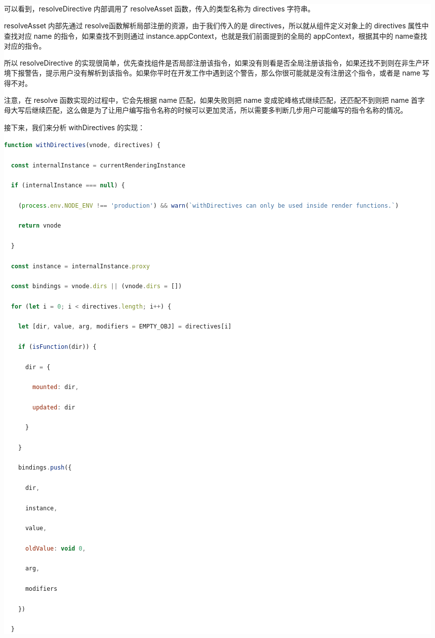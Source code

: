 ```js
```
可以看到，resolveDirective 内部调用了 resolveAsset 函数，传入的类型名称为 directives 字符串。

resolveAsset 内部先通过 resolve函数解析局部注册的资源，由于我们传入的是 directives，所以就从组件定义对象上的 directives 属性中查找对应 name 的指令，如果查找不到则通过 instance.appContext，也就是我们前面提到的全局的 appContext，根据其中的 name查找对应的指令。

所以 resolveDirective 的实现很简单，优先查找组件是否局部注册该指令，如果没有则看是否全局注册该指令，如果还找不到则在非生产环境下报警告，提示用户没有解析到该指令。如果你平时在开发工作中遇到这个警告，那么你很可能就是没有注册这个指令，或者是 name 写得不对。

注意，在 resolve 函数实现的过程中，它会先根据 name 匹配，如果失败则把 name 变成驼峰格式继续匹配，还匹配不到则把 name 首字母大写后继续匹配，这么做是为了让用户编写指令名称的时候可以更加灵活，所以需要多判断几步用户可能编写的指令名称的情况。

接下来，我们来分析 withDirectives 的实现：

```js
function withDirectives(vnode, directives) {

  const internalInstance = currentRenderingInstance

  if (internalInstance === null) {

    (process.env.NODE_ENV !== 'production') && warn(`withDirectives can only be used inside render functions.`)

    return vnode

  }

  const instance = internalInstance.proxy

  const bindings = vnode.dirs || (vnode.dirs = [])

  for (let i = 0; i < directives.length; i++) {

    let [dir, value, arg, modifiers = EMPTY_OBJ] = directives[i]

    if (isFunction(dir)) {

      dir = {

        mounted: dir,

        updated: dir

      }

    }

    bindings.push({

      dir,

      instance,

      value,

      oldValue: void 0,

      arg,

      modifiers

    })

  }
```